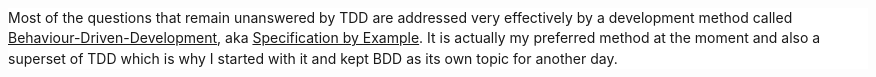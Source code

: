 Most of the questions that remain unanswered by TDD are addressed very effectively by a development method called [Behaviour-Driven-Development][bdd], aka [Specification by Example][sbe]. It is actually my preferred method at the moment and also a superset of TDD which is why I started with it and kept BDD as its own topic for another day.

[bdd]: http://dannorth.net/introducing-bdd/
[sbe]: http://specificationbyexample.com/

[tdd]: http://c2.com/cgi/wiki?TestDrivenDevelopment
[projects]: https://github.com/rtens
[line]: https://twitter.com/rtens_
[JUnitIntro]: http://www.vogella.com/articles/JUnit/article.html
[Python]: http://www.python.org/
[riverpuzzle.py]: res/river_puzzle.py
[phppuzzle]: https://github.com/rtens/riverpuzzle